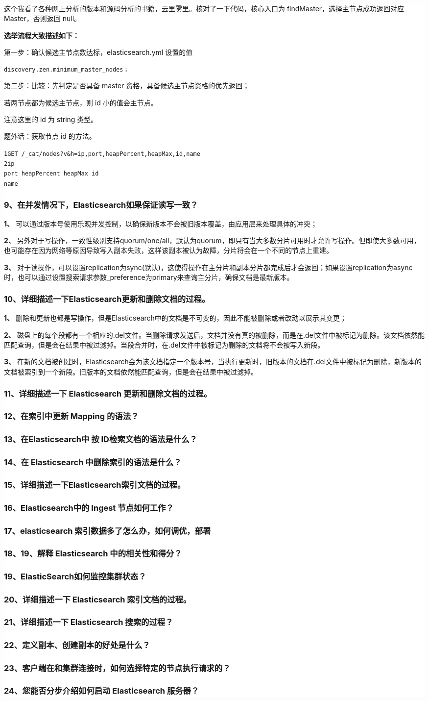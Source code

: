 这个我看了各种网上分析的版本和源码分析的书籍，云里雾里。核对了一下代码，核心入口为 findMaster，选择主节点成功返回对应 Master，否则返回 null。

**选举流程大致描述如下：**

第一步：确认候选主节点数达标，elasticsearch.yml 设置的值

```
discovery.zen.minimum_master_nodes；
```

第二步：比较：先判定是否具备 master 资格，具备候选主节点资格的优先返回；

若两节点都为候选主节点，则 id 小的值会主节点。

注意这里的 id 为 string 类型。

题外话：获取节点 id 的方法。

```
1GET /_cat/nodes?v&h=ip,port,heapPercent,heapMax,id,name
2ip
port heapPercent heapMax id
name
```


### 9、在并发情况下，Elasticsearch如果保证读写一致？

**1、** 可以通过版本号使用乐观并发控制，以确保新版本不会被旧版本覆盖，由应用层来处理具体的冲突；

**2、** 另外对于写操作，一致性级别支持quorum/one/all，默认为quorum，即只有当大多数分片可用时才允许写操作。但即使大多数可用，也可能存在因为网络等原因导致写入副本失败，这样该副本被认为故障，分片将会在一个不同的节点上重建。

**3、** 对于读操作，可以设置replication为sync(默认)，这使得操作在主分片和副本分片都完成后才会返回；如果设置replication为async时，也可以通过设置搜索请求参数_preference为primary来查询主分片，确保文档是最新版本。


### 10、详细描述一下Elasticsearch更新和删除文档的过程。

**1、** 删除和更新也都是写操作，但是Elasticsearch中的文档是不可变的，因此不能被删除或者改动以展示其变更；

**2、** 磁盘上的每个段都有一个相应的.del文件。当删除请求发送后，文档并没有真的被删除，而是在.del文件中被标记为删除。该文档依然能匹配查询，但是会在结果中被过滤掉。当段合并时，在.del文件中被标记为删除的文档将不会被写入新段。

**3、** 在新的文档被创建时，Elasticsearch会为该文档指定一个版本号，当执行更新时，旧版本的文档在.del文件中被标记为删除，新版本的文档被索引到一个新段。旧版本的文档依然能匹配查询，但是会在结果中被过滤掉。


### 11、详细描述一下 Elasticsearch 更新和删除文档的过程。
### 12、在索引中更新 Mapping 的语法？
### 13、在Elasticsearch中 按 ID检索文档的语法是什么？
### 14、在 Elasticsearch 中删除索引的语法是什么？
### 15、详细描述一下Elasticsearch索引文档的过程。
### 16、Elasticsearch中的 Ingest 节点如何工作？
### 17、elasticsearch 索引数据多了怎么办，如何调优，部署
### 18、19、解释 Elasticsearch 中的相关性和得分？
### 19、ElasticSearch如何监控集群状态？
### 20、详细描述一下 Elasticsearch 索引文档的过程。
### 21、详细描述一下 Elasticsearch 搜索的过程？
### 22、定义副本、创建副本的好处是什么？
### 23、客户端在和集群连接时，如何选择特定的节点执行请求的？
### 24、您能否分步介绍如何启动 Elasticsearch 服务器？